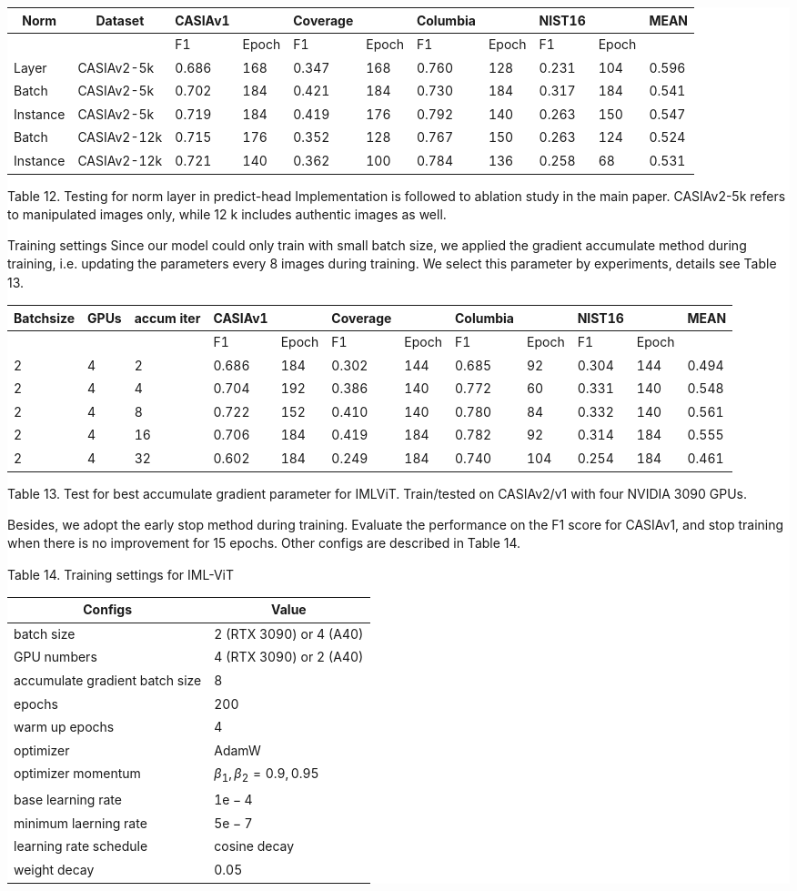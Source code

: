 |  Norm | Dataset | CASIAv1 |  | Coverage |  | Columbia |  | NIST16 |  | MEAN  |
| --- | --- | --- | --- | --- | --- | --- | --- | --- | --- | --- |
|   |  | F1 | Epoch | F1 | Epoch | F1 | Epoch | F1 | Epoch |   |
|  Layer | CASIAv2-5k | 0.686 | 168 | 0.347 | 168 | 0.760 | 128 | 0.231 | 104 | 0.596  |
|  Batch | CASIAv2-5k | 0.702 | 184 | 0.421 | 184 | 0.730 | 184 | 0.317 | 184 | 0.541  |
|  Instance | CASIAv2-5k | 0.719 | 184 | 0.419 | 176 | 0.792 | 140 | 0.263 | 150 | 0.547  |
|  Batch | CASIAv2-12k | 0.715 | 176 | 0.352 | 128 | 0.767 | 150 | 0.263 | 124 | 0.524  |
|  Instance | CASIAv2-12k | 0.721 | 140 | 0.362 | 100 | 0.784 | 136 | 0.258 | 68 | 0.531  |

Table 12. Testing for norm layer in predict-head Implementation is followed to ablation study in the main paper. CASIAv2-5k refers to manipulated images only, while 12 k includes authentic images as well.

Training settings Since our model could only train with small batch size, we applied the gradient accumulate method during training, i.e. updating the parameters every 8 images during training. We select this parameter by experiments, details see Table 13.

|  Batchsize | GPUs | accum iter | CASIAv1 |  | Coverage |  | Columbia |  | NIST16 |  | MEAN  |
| --- | --- | --- | --- | --- | --- | --- | --- | --- | --- | --- | --- |
|   |  |  | F1 | Epoch | F1 | Epoch | F1 | Epoch | F1 | Epoch |   |
|  2 | 4 | 2 | 0.686 | 184 | 0.302 | 144 | 0.685 | 92 | 0.304 | 144 | 0.494  |
|  2 | 4 | 4 | 0.704 | 192 | 0.386 | 140 | 0.772 | 60 | 0.331 | 140 | 0.548  |
|  2 | 4 | 8 | 0.722 | 152 | 0.410 | 140 | 0.780 | 84 | 0.332 | 140 | 0.561  |
|  2 | 4 | 16 | 0.706 | 184 | 0.419 | 184 | 0.782 | 92 | 0.314 | 184 | 0.555  |
|  2 | 4 | 32 | 0.602 | 184 | 0.249 | 184 | 0.740 | 104 | 0.254 | 184 | 0.461  |

Table 13. Test for best accumulate gradient parameter for IMLViT. Train/tested on CASIAv2/v1 with four NVIDIA 3090 GPUs.

Besides, we adopt the early stop method during training. Evaluate the performance on the F1 score for CASIAv1, and stop training when there is no improvement for 15 epochs. Other configs are described in Table 14.

Table 14. Training settings for IML-ViT

|  Configs | Value  |
| --- | --- |
|  batch size | 2 (RTX 3090) or 4 (A40)  |
|  GPU numbers | 4 (RTX 3090) or 2 (A40)  |
|  accumulate gradient batch size | 8  |
|  epochs | 200  |
|  warm up epochs | 4  |
|  optimizer | AdamW  |
|  optimizer momentum | $\beta_{1}, \beta_{2}=0.9,0.95$  |
|  base learning rate | $1 \mathrm{e}-4$  |
|  minimum laerning rate | $5 \mathrm{e}-7$  |
|  learning rate schedule | cosine decay  |
|  weight decay | 0.05  |
